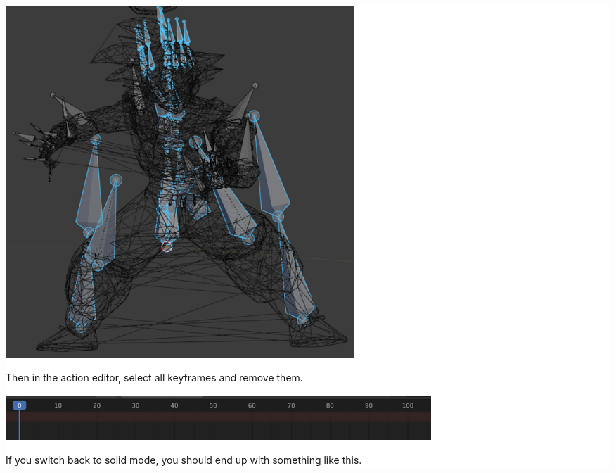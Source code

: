 <img src="tutorial/c4e04ed8-e9b7-4971-8178-d59a61bc9fa9.png" height="500px"/>

Then in the action editor, select all keyframes and remove them.

<img src="tutorial/6cf88c89-3f66-4ec0-985e-fa3650788c97.png"/>

If you switch back to solid mode, you should end up with something like this.
